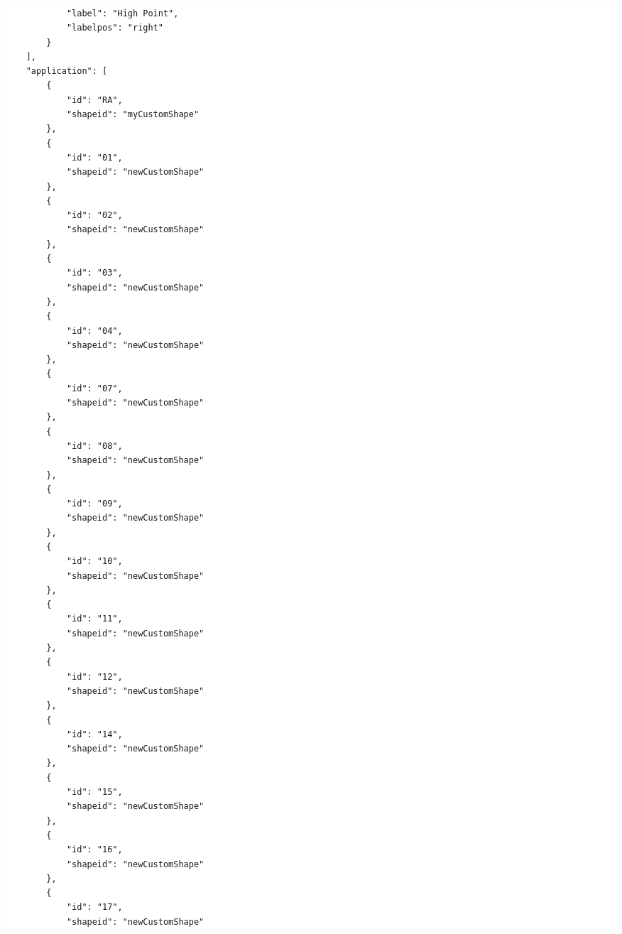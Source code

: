                 "label": "High Point",
                "labelpos": "right"
            }
        ],
        "application": [
            {
                "id": "RA",
                "shapeid": "myCustomShape"
            },
            {
                "id": "01",
                "shapeid": "newCustomShape"
            },
            {
                "id": "02",
                "shapeid": "newCustomShape"
            },
            {
                "id": "03",
                "shapeid": "newCustomShape"
            },
            {
                "id": "04",
                "shapeid": "newCustomShape"
            },
            {
                "id": "07",
                "shapeid": "newCustomShape"
            },
            {
                "id": "08",
                "shapeid": "newCustomShape"
            },
            {
                "id": "09",
                "shapeid": "newCustomShape"
            },
            {
                "id": "10",
                "shapeid": "newCustomShape"
            },
            {
                "id": "11",
                "shapeid": "newCustomShape"
            },
            {
                "id": "12",
                "shapeid": "newCustomShape"
            },
            {
                "id": "14",
                "shapeid": "newCustomShape"
            },
            {
                "id": "15",
                "shapeid": "newCustomShape"
            },
            {
                "id": "16",
                "shapeid": "newCustomShape"
            },
            {
                "id": "17",
                "shapeid": "newCustomShape"